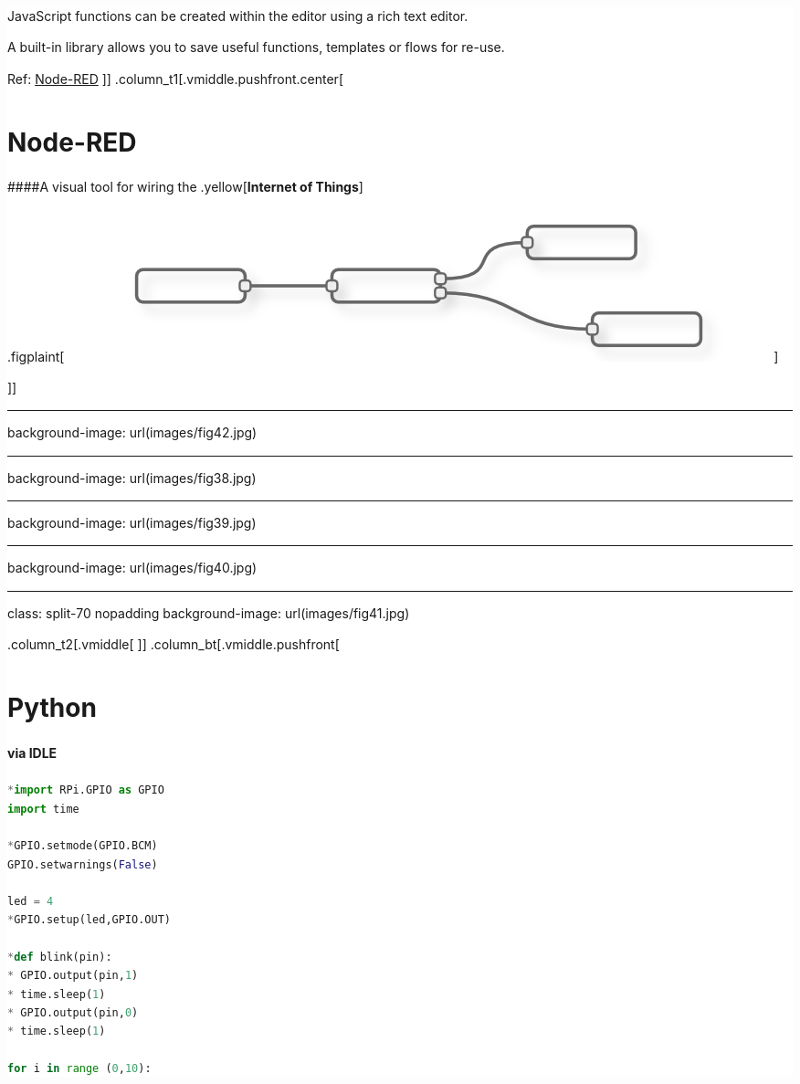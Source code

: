 JavaScript functions can be created within the editor using a rich text editor.

A built-in library allows you to save useful functions, templates or flows for re-use.

Ref: [Node-RED](http://nodered.org/)
]]
.column_t1[.vmiddle.pushfront.center[
# Node-RED
####A visual tool for wiring the .yellow[**Internet of Things**]

.figplaint[
![](images/nodered.png)
]

]]

---
background-image: url(images/fig42.jpg)

---
background-image: url(images/fig38.jpg)

---
background-image: url(images/fig39.jpg)

---
background-image: url(images/fig40.jpg)

---
class: split-70 nopadding 
background-image: url(images/fig41.jpg)

.column_t2[.vmiddle[
]]
.column_bt[.vmiddle.pushfront[
# Python
#### via IDLE

```python
*import RPi.GPIO as GPIO
import time

*GPIO.setmode(GPIO.BCM)
GPIO.setwarnings(False)

led = 4
*GPIO.setup(led,GPIO.OUT)

*def blink(pin):
* GPIO.output(pin,1)
* time.sleep(1)
* GPIO.output(pin,0)
* time.sleep(1)

for i in range (0,10):
```